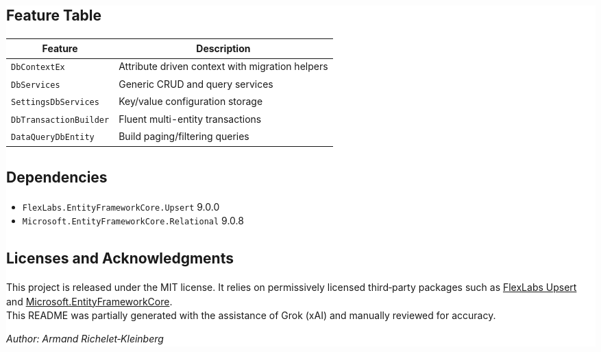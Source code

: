 ## Feature Table
| Feature | Description |
|---------|-------------|
| `DbContextEx` | Attribute driven context with migration helpers |
| `DbServices` | Generic CRUD and query services |
| `SettingsDbServices` | Key/value configuration storage |
| `DbTransactionBuilder` | Fluent multi-entity transactions |
| `DataQueryDbEntity` | Build paging/filtering queries |

## Dependencies
- `FlexLabs.EntityFrameworkCore.Upsert` 9.0.0
- `Microsoft.EntityFrameworkCore.Relational` 9.0.8

## Licenses and Acknowledgments
This project is released under the MIT license. It relies on permissively licensed third‑party packages such as [FlexLabs Upsert](https://github.com/FlexLabs/EFCore.Upsert) and [Microsoft.EntityFrameworkCore](https://github.com/dotnet/efcore).  
This README was partially generated with the assistance of Grok (xAI) and manually reviewed for accuracy.


*Author: Armand Richelet‑Kleinberg*
